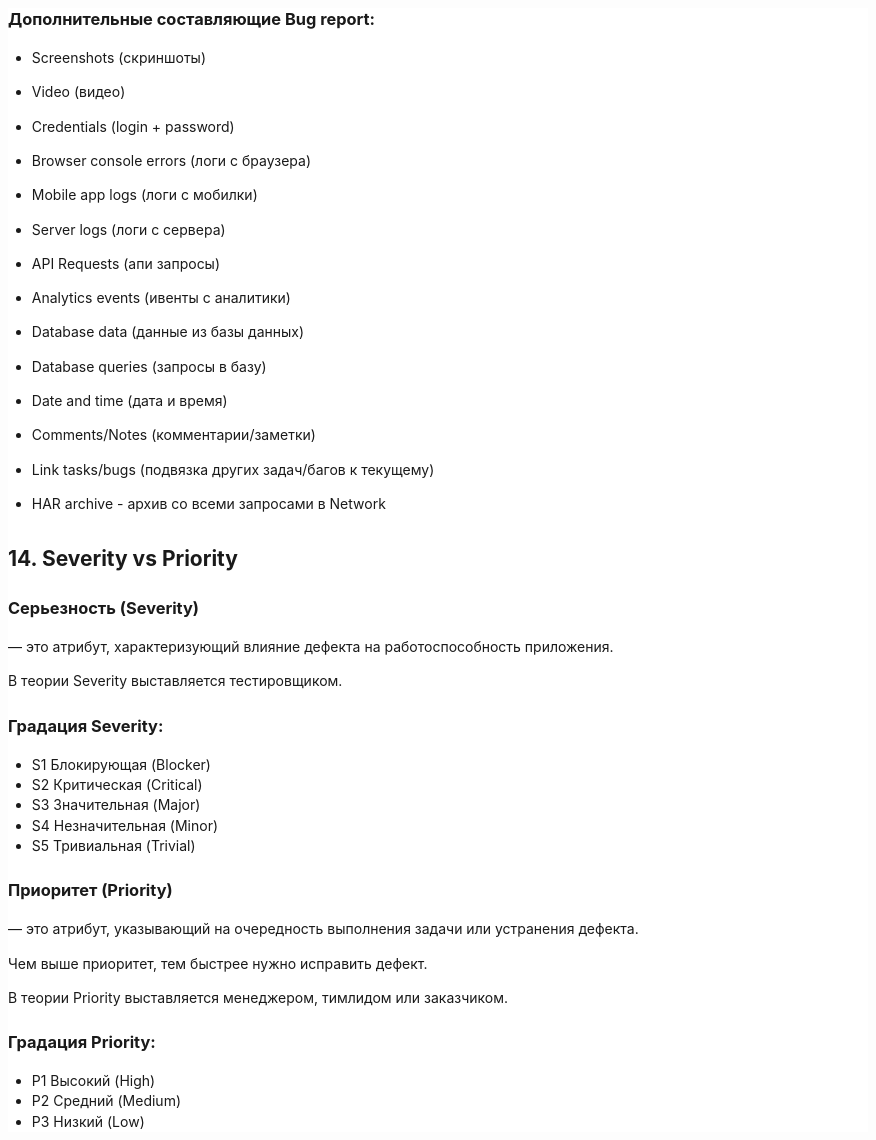 
### Дополнительные составляющие Bug report:
* Screenshots (скриншоты) <a target="_blank" rel="noreferrer" href="https://youtu.be/4iIryVM77HM?t=5325" title="Youtube"><i class="fa fa-1x fa-youtube-square"></i></a>
* Video (видео)
* Credentials (login + password)
* Browser console errors (логи с браузера)
* Mobile app logs (логи с мобилки)
* Server logs (логи с сервера)


* API Requests (апи запросы)
* Analytics events (ивенты с аналитики)
* Database data (данные из базы данных)
* Database queries (запросы в базу)


* Date and time (дата и время)
* Comments/Notes (комментарии/заметки)
* Link tasks/bugs (подвязка других задач/багов к текущему)


* HAR archive - архив со всеми запросами в Network <a target="_blank" rel="noreferrer" href="https://youtu.be/4iIryVM77HM?t=5112" title="Youtube"><i class="fa fa-1x fa-youtube-square"></i></a>


## 14. Severity vs Priority <a target="_blank" rel="noreferrer" href="https://youtu.be/MlSrfLhgXHo?t=4938" title="Youtube"><i class="fa fa-1x fa-youtube-square"></i></a>

### Серьезность (Severity)
— это атрибут, характеризующий влияние дефекта на работоспособность приложения.

В теории Severity выставляется тестировщиком.

### Градация Severity:
* S1 Блокирующая (Blocker)
* S2 Критическая (Critical)
* S3 Значительная (Major)
* S4 Незначительная (Minor)
* S5 Тривиальная (Trivial)

### Приоритет (Priority)
— это атрибут, указывающий на очередность выполнения задачи или устранения дефекта. 

Чем выше приоритет, тем быстрее нужно исправить дефект.

В теории Priority выставляется менеджером, тимлидом или заказчиком.

### Градация Priority:
* P1 Высокий (High)
* P2 Средний (Medium)
* P3 Низкий (Low)
